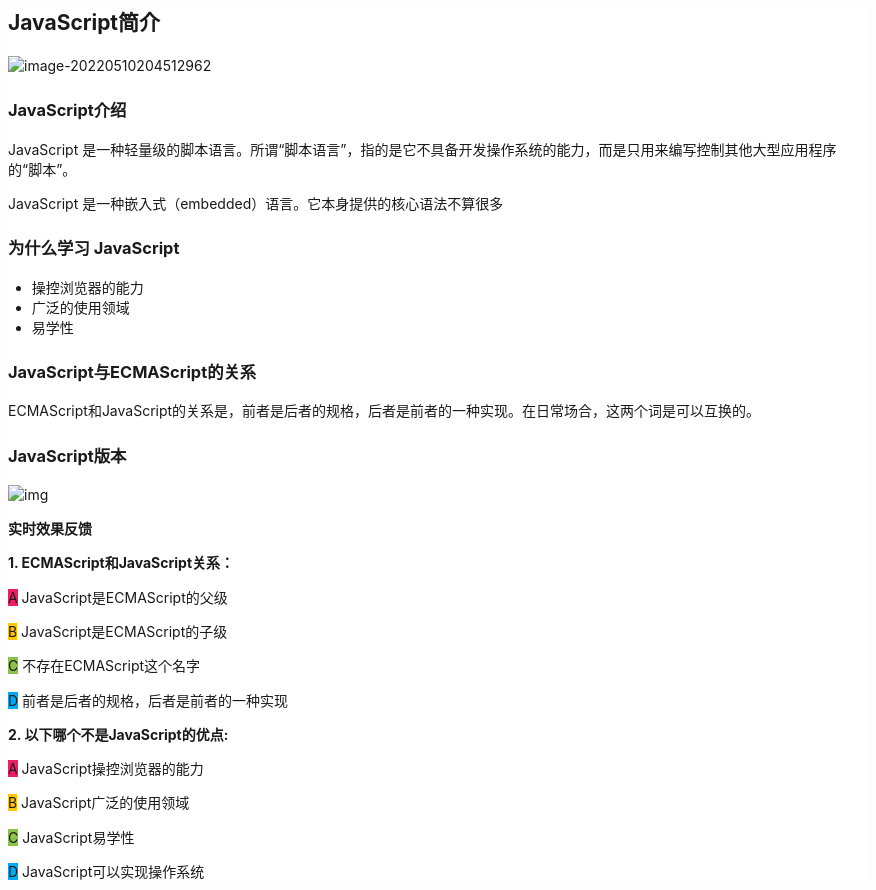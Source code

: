 

## JavaScript简介



![image-20220510204512962](imgs/image-20220510204512962.png)



### JavaScript介绍

JavaScript 是一种轻量级的脚本语言。所谓“脚本语言”，指的是它不具备开发操作系统的能力，而是只用来编写控制其他大型应用程序的“脚本”。

JavaScript 是一种嵌入式（embedded）语言。它本身提供的核心语法不算很多



### 为什么学习 JavaScript

- 操控浏览器的能力
- 广泛的使用领域
- 易学性



### JavaScript与ECMAScript的关系

ECMAScript和JavaScript的关系是，前者是后者的规格，后者是前者的一种实现。在日常场合，这两个词是可以互换的。



###  JavaScript版本



![img](imgs/SNAGHTML4acb84a.PNG)



**实时效果反馈**

**1. ECMAScript和JavaScript关系：**

<font style="background-color:rgb(233, 30, 100)">A</font>   JavaScript是ECMAScript的父级

<font style="background-color:rgb(255, 197, 10)">B</font>   JavaScript是ECMAScript的子级

<font style="background-color:#8bc34a">C</font>   不存在ECMAScript这个名字

<font style="background-color:rgb(2, 170, 244);">D</font>   前者是后者的规格，后者是前者的一种实现



**2.  以下哪个不是JavaScript的优点:**

<font style="background-color:rgb(233, 30, 100)">A</font>   JavaScript操控浏览器的能力

<font style="background-color:rgb(255, 197, 10)">B</font>   JavaScript广泛的使用领域

<font style="background-color:#8bc34a">C</font>   JavaScript易学性

<font style="background-color:rgb(2, 170, 244);">D</font>   JavaScript可以实现操作系统
